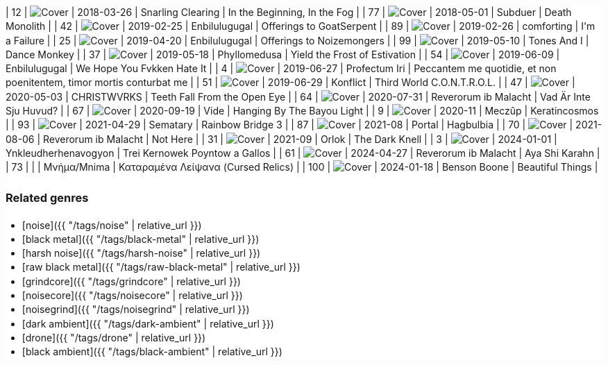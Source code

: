 | 12 | ![Cover](https://i.discogs.com/XiWAoQIoQIr9IR1xiDb34gjGBFnNLmQNfzP5nO_Wiyw/rs:fit/g:sm/q:40/h:150/w:150/czM6Ly9kaXNjb2dz/LWRhdGFiYXNlLWlt/YWdlcy9SLTIxNzQ5/MDM1LTE2NDIyNjI5/NjAtNTMxNC5qcGVn.jpeg) | 2018-03-26 | Snarling Clearing | In the Beginning, In the Fog |
| 77 | ![Cover](https://i.discogs.com/Yj1l6OF6YrELoiPfbWLTE58yPqgBwC8oIcIwpNwSrTI/rs:fit/g:sm/q:40/h:150/w:150/czM6Ly9kaXNjb2dz/LWRhdGFiYXNlLWlt/YWdlcy9SLTExOTQx/NTkxLTE1MjUxNTg1/ODAtODY2Ni5wbmc.jpeg) | 2018-05-01 | Subduer | Death Monolith |
| 42 | ![Cover](https://i.discogs.com/QGQpO8IiI3ZDtwizz9wLauSPhRTMe8OzTsM9W32ebh4/rs:fit/g:sm/q:40/h:150/w:150/czM6Ly9kaXNjb2dz/LWRhdGFiYXNlLWlt/YWdlcy9SLTEyMzIw/MzM2LTE1MzI4NzM0/MzYtNDAyMC5qcGVn.jpeg) | 2019-02-25 | Enbilulugugal | Offerings to GoatSerpent |
| 89 | ![Cover](https://i.discogs.com/W-qbC7R8mxdgxdzGjB9co5o2Df6hkyUtBfKTJXElV9U/rs:fit/g:sm/q:40/h:150/w:150/czM6Ly9kaXNjb2dz/LWRhdGFiYXNlLWlt/YWdlcy9SLTE2NDIz/MDgzLTE2MDc2NDc5/NjYtMzIyNC5qcGVn.jpeg) | 2019-02-26 | comforting | I&#39;m a Failure |
| 25 | ![Cover](https://i.discogs.com/DmJBpAigh4CUg8Arkmk7Zuydz_lXlNq2yl9gjvZa8-Y/rs:fit/g:sm/q:40/h:150/w:150/czM6Ly9kaXNjb2dz/LWRhdGFiYXNlLWlt/YWdlcy9SLTEzNTE5/OTc1LTE1NTU3NTg2/MjAtMTc3OS5qcGVn.jpeg) | 2019-04-20 | Enbilulugugal | Offerings to Noizemongers |
| 99 | ![Cover](https://i.discogs.com/HLX6753Z3RJ9PrLqWP3cmlJBPSQlYW-Hx6eT2i9aGc4/rs:fit/g:sm/q:40/h:150/w:150/czM6Ly9kaXNjb2dz/LWRhdGFiYXNlLWlt/YWdlcy9SLTE0MDkz/ODY1LTE1Njc3MTg5/MzEtMzIwMy5wbmc.jpeg) | 2019-05-10 | Tones And I | Dance Monkey |
| 37 | ![Cover](https://i.discogs.com/_lfpJKlPbWuirlUv4aYsoohxJwqMBD1bqaMrXsLN1Zw/rs:fit/g:sm/q:40/h:150/w:150/czM6Ly9kaXNjb2dz/LWRhdGFiYXNlLWlt/YWdlcy9SLTg1Mzc0/NjgtMTQ2MzU5NjQ3/MS0xNjM4LmpwZWc.jpeg) | 2019-05-18 | Phyllomedusa | Yield the Frost of Estivation |
| 54 | ![Cover](https://i.discogs.com/jwU-x0TAWl9KbdlwqRiEuToThdbv_nupR1NFTls6xcU/rs:fit/g:sm/q:40/h:150/w:150/czM6Ly9kaXNjb2dz/LWRhdGFiYXNlLWlt/YWdlcy9SLTEzNzAz/MDIzLTE1NTkzNDc3/NDQtNDM1NC5qcGVn.jpeg) | 2019-06-09 | Enbilulugugal | We Hope You Fvkken Hate It |
| 4 | ![Cover](https://i.discogs.com/GeQKWKv7qm1k7kE_dfSNR2nM4Kxxow_na7MkFOH9Of8/rs:fit/g:sm/q:40/h:150/w:150/czM6Ly9kaXNjb2dz/LWRhdGFiYXNlLWlt/YWdlcy9SLTEzNzAx/NDU5LTE1NTkzMjEx/NTQtNzIwNi5wbmc.jpeg) | 2019-06-27 | Profectum Iri | Peccantem me quotidie, et non poenitentem, timor mortis conturbat me |
| 51 | ![Cover](https://i.discogs.com/0SlD3-XIBDG6JPuFEvTdjQNUX5ObnEeHw2ry0TadUhI/rs:fit/g:sm/q:40/h:150/w:150/czM6Ly9kaXNjb2dz/LWRhdGFiYXNlLWlt/YWdlcy9SLTEzODgx/NTc3LTE1OTc0OTM2/NDctNTkxMy5qcGVn.jpeg) | 2019-06-29 | Konflict | Third World C.O.N.T.R.O.L. |
| 47 | ![Cover](https://i.discogs.com/d4t5dbnaeawz0boBXrEG-OWpq02b1t5Jn2_PxW_-Wgg/rs:fit/g:sm/q:40/h:150/w:150/czM6Ly9kaXNjb2dz/LWRhdGFiYXNlLWlt/YWdlcy9SLTE1MzAz/MDgzLTE1ODk0NTI3/MjQtODg0Ny5qcGVn.jpeg) | 2020-05-03 | CHRISTWVRKS | Teeth Fall From the Open Eye |
| 64 | ![Cover](https://i.discogs.com/0tMR2bzk3JM23Scjv6QBBcVLAzdtuTDAOZQ-LB7ps-o/rs:fit/g:sm/q:40/h:150/w:150/czM6Ly9kaXNjb2dz/LWRhdGFiYXNlLWlt/YWdlcy9SLTE1NzMz/OTUyLTE1OTY4MDA3/OTAtODY4OC5qcGVn.jpeg) | 2020-07-31 | Reverorum ib Malacht | Vad Är Inte Sju Huvud? |
| 67 | ![Cover](https://i.discogs.com/Wi19Kl5RWGb6Ui8U9RpHvGk2O-xjR3m6woW_sNveqtw/rs:fit/g:sm/q:40/h:150/w:150/czM6Ly9kaXNjb2dz/LWRhdGFiYXNlLWlt/YWdlcy9SLTE2MjQw/NTc1LTE2MDU4MjAx/MTItMzYwNy5qcGVn.jpeg) | 2020-09-19 | Vide | Hanging By The Bayou Light |
| 9 | ![Cover](https://i.discogs.com/Q0pk1zwJz0wCAbVYgvAd-06Vvfm9wqx5L5g1pFZqKHM/rs:fit/g:sm/q:40/h:150/w:150/czM6Ly9kaXNjb2dz/LWRhdGFiYXNlLWlt/YWdlcy9SLTE2MjMy/NDA1LTE2MDU2OTQy/MzMtNDc4NS5wbmc.jpeg) | 2020-11 | Meczûp | Keratincosmos |
| 93 | ![Cover](https://lastfm.freetls.fastly.net/i/u/34s/412c19248882dd4e9ff833d4470e0626.png) | 2021-04-29 | Sematary | Rainbow Bridge 3 |
| 87 | ![Cover](https://i.discogs.com/gjAxfj2jlHCI9lOYR6o3bzP7PnNFFLhh0J5nIIrHGhc/rs:fit/g:sm/q:40/h:150/w:150/czM6Ly9kaXNjb2dz/LWRhdGFiYXNlLWlt/YWdlcy9SLTE4OTI3/NjI4LTE2MjIyNjM1/ODUtNDE5Ni5qcGVn.jpeg) | 2021-08 | Portal | Hagbulbia |
| 70 | ![Cover](https://i.discogs.com/G-FCuV-edX9woIEQ8WuPBrgvAYfblsU2oFS3wb8imiA/rs:fit/g:sm/q:40/h:150/w:150/czM6Ly9kaXNjb2dz/LWRhdGFiYXNlLWlt/YWdlcy9SLTE5NzY1/MzAzLTE2MjgyNjQw/ODktMjk2My5qcGVn.jpeg) | 2021-08-06 | Reverorum ib Malacht | Not Here |
| 31 | ![Cover](https://i.discogs.com/qMIz98LvQBjWvS1zMKMC2fAkuaKC9EDjZcVaMjFXvw8/rs:fit/g:sm/q:40/h:150/w:150/czM6Ly9kaXNjb2dz/LWRhdGFiYXNlLWlt/YWdlcy9SLTIwNTQ3/ODI5LTE2MzM5Mjk2/MjYtMjk1Ni5qcGVn.jpeg) | 2021-09 | Orlok | The Dark Knell |
| 3 | ![Cover](https://i.discogs.com/SIdMlcG86KCu3pZE_3AgAjOGEXClVqLFdAAGBt-Ruls/rs:fit/g:sm/q:40/h:150/w:150/czM6Ly9kaXNjb2dz/LWRhdGFiYXNlLWlt/YWdlcy9SLTI0MjEx/NzY2LTE2NjA1OTA2/MTAtOTAxOC5qcGVn.jpeg) | 2024-01-01 | Ynkleudherhenavogyon | Trei Kernowek Poyntow a Gallos |
| 61 | ![Cover](https://i.discogs.com/uVK_b1JfwWiC_dQJVzDpThbs_ZrmNuO3zmufl-I8X-U/rs:fit/g:sm/q:40/h:150/w:150/czM6Ly9kaXNjb2dz/LWRhdGFiYXNlLWlt/YWdlcy9SLTMxNDAy/NzI3LTE3MjI3OTk2/ODYtMzQwMS5qcGVn.jpeg) | 2024-04-27 | Reverorum ib Malacht | Aya Shi Karahn |
| 73 |  |  | Μνήμα&#x2F;Mnima | Καταραμένα Λείψανα (Cursed Relics) |
| 100 | ![Cover](https://i.discogs.com/7iZA8gPOzVlUIvqxKs-xeCAoKrYnTervWhAtAeNlFOk/rs:fit/g:sm/q:40/h:150/w:150/czM6Ly9kaXNjb2dz/LWRhdGFiYXNlLWlt/YWdlcy9SLTMwMDcx/MjYwLTE3MTAxOTQ1/ODktNDAzMS5qcGVn.jpeg) | 2024-01-18 | Benson Boone | Beautiful Things |

### Related genres

- [noise]({{ "/tags/noise" | relative_url }})
- [black metal]({{ "/tags/black-metal" | relative_url }})
- [harsh noise]({{ "/tags/harsh-noise" | relative_url }})
- [raw black metal]({{ "/tags/raw-black-metal" | relative_url }})
- [grindcore]({{ "/tags/grindcore" | relative_url }})
- [noisecore]({{ "/tags/noisecore" | relative_url }})
- [noisegrind]({{ "/tags/noisegrind" | relative_url }})
- [dark ambient]({{ "/tags/dark-ambient" | relative_url }})
- [drone]({{ "/tags/drone" | relative_url }})
- [black ambient]({{ "/tags/black-ambient" | relative_url }})
